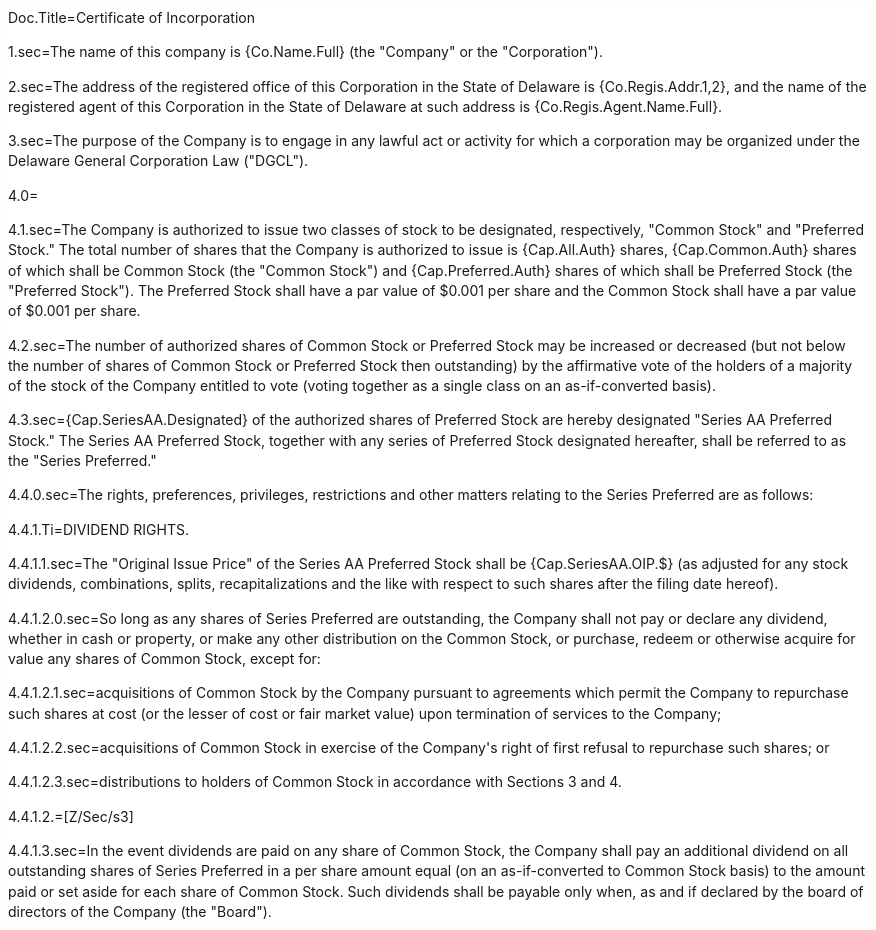 Doc.Title=Certificate of Incorporation

1.sec=The name of this company is {Co.Name.Full} (the "Company" or the "Corporation").

2.sec=The address of the registered office of this Corporation in the State of Delaware is {Co.Regis.Addr.1,2}, and the name of the registered agent of this Corporation in the State of Delaware at such address is {Co.Regis.Agent.Name.Full}.

3.sec=The purpose of the Company is to engage in any lawful act or activity for which a corporation may be organized under the Delaware General Corporation Law ("DGCL").

4.0=<b></b>

4.1.sec=The Company is authorized to issue two classes of stock to be designated, respectively, "Common Stock" and "Preferred Stock."  The total number of shares that the Company is authorized to issue is {Cap.All.Auth} shares, {Cap.Common.Auth} shares of which shall be Common Stock (the "Common Stock") and {Cap.Preferred.Auth} shares of which shall be Preferred Stock (the "Preferred Stock").  The Preferred Stock shall have a par value of $0.001 per share and the Common Stock shall have a par value of $0.001 per share.

4.2.sec=The number of authorized shares of Common Stock or Preferred Stock may be increased or decreased (but not below the number of shares of Common Stock or Preferred Stock then outstanding) by the affirmative vote of the holders of a majority of the stock of the Company entitled to vote (voting together as a single class on an as-if-converted basis).

4.3.sec={Cap.SeriesAA.Designated} of the authorized shares of Preferred Stock are hereby designated "Series AA Preferred Stock."  The Series AA Preferred Stock, together with any series of Preferred Stock designated hereafter, shall be referred to as the "Series Preferred."

4.4.0.sec=The rights, preferences, privileges, restrictions and other matters relating to the Series Preferred are as follows:

4.4.1.Ti=DIVIDEND RIGHTS.

4.4.1.1.sec=The "Original Issue Price" of the Series AA Preferred Stock shall be {Cap.SeriesAA.OIP.$} (as adjusted for any stock dividends, combinations, splits, recapitalizations and the like with respect to such shares after the filing date hereof).

4.4.1.2.0.sec=So long as any shares of Series Preferred are outstanding, the Company shall not pay or declare any dividend, whether in cash or property, or make any other distribution on the Common Stock, or purchase, redeem or otherwise acquire for value any shares of Common Stock, except for:

4.4.1.2.1.sec=acquisitions of Common Stock by the Company pursuant to agreements which permit the Company to repurchase such shares at cost (or the lesser of cost or fair market value) upon termination of services to the Company; 

4.4.1.2.2.sec=acquisitions of Common Stock in exercise of the Company's right of first refusal to repurchase such shares; or

4.4.1.2.3.sec=distributions to holders of Common Stock in accordance with Sections 3 and 4.

4.4.1.2.=[Z/Sec/s3]

4.4.1.3.sec=In the event dividends are paid on any share of Common Stock, the Company shall pay an additional dividend on all outstanding shares of Series Preferred in a per share amount equal (on an as-if-converted to Common Stock basis) to the amount paid or set aside for each share of Common Stock.  Such dividends shall be payable only when, as and if declared by the board of directors of the Company (the "Board").
